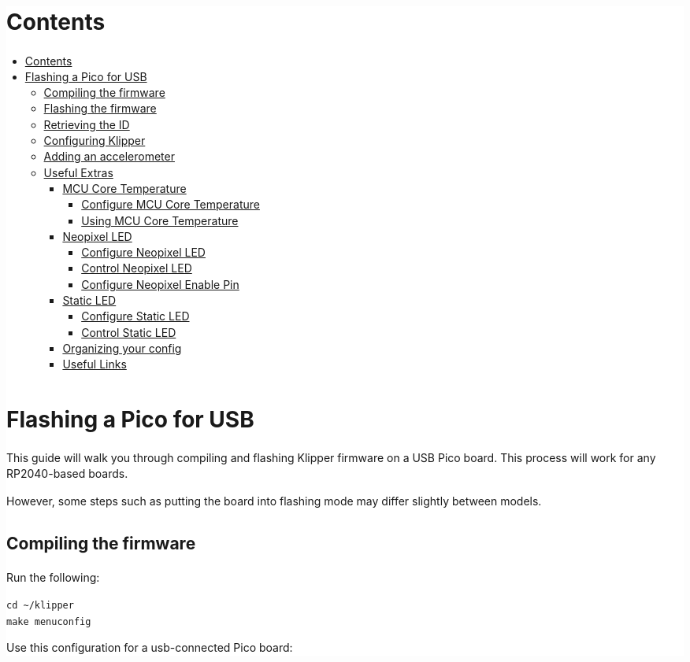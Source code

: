 

# Contents

- [Contents](#contents)
- [Flashing a Pico for USB](#flashing-a-pico-for-usb)
  - [Compiling the firmware](#compiling-the-firmware)
  - [Flashing the firmware](#flashing-the-firmware)
  - [Retrieving the ID](#retrieving-the-id)
  - [Configuring Klipper](#configuring-klipper)
  - [Adding an accelerometer](#adding-an-accelerometer)
  - [Useful Extras](#useful-extras)
    - [MCU Core Temperature](#mcu-core-temperature)
      - [Configure MCU Core Temperature](#configure-mcu-core-temperature)
      - [Using MCU Core Temperature](#using-mcu-core-temperature)
    - [Neopixel LED](#neopixel-led)
      - [Configure Neopixel LED](#configure-neopixel-led)
      - [Control Neopixel LED](#control-neopixel-led)
      - [Configure Neopixel Enable Pin](#configure-neopixel-enable-pin)
    - [Static LED](#static-led)
      - [Configure Static LED](#configure-static-led)
      - [Control Static LED](#control-static-led)
    - [Organizing your config](#organizing-your-config)
    - [Useful Links](#useful-links)

# Flashing a Pico for USB

This guide will walk you through compiling and flashing Klipper firmware on a USB Pico board. This process will work for any RP2040-based boards.

However, some steps such as putting the board into flashing mode may differ slightly between models.

## Compiling the firmware

Run the following:

    cd ~/klipper
    make menuconfig

Use this configuration for a usb-connected Pico board:
